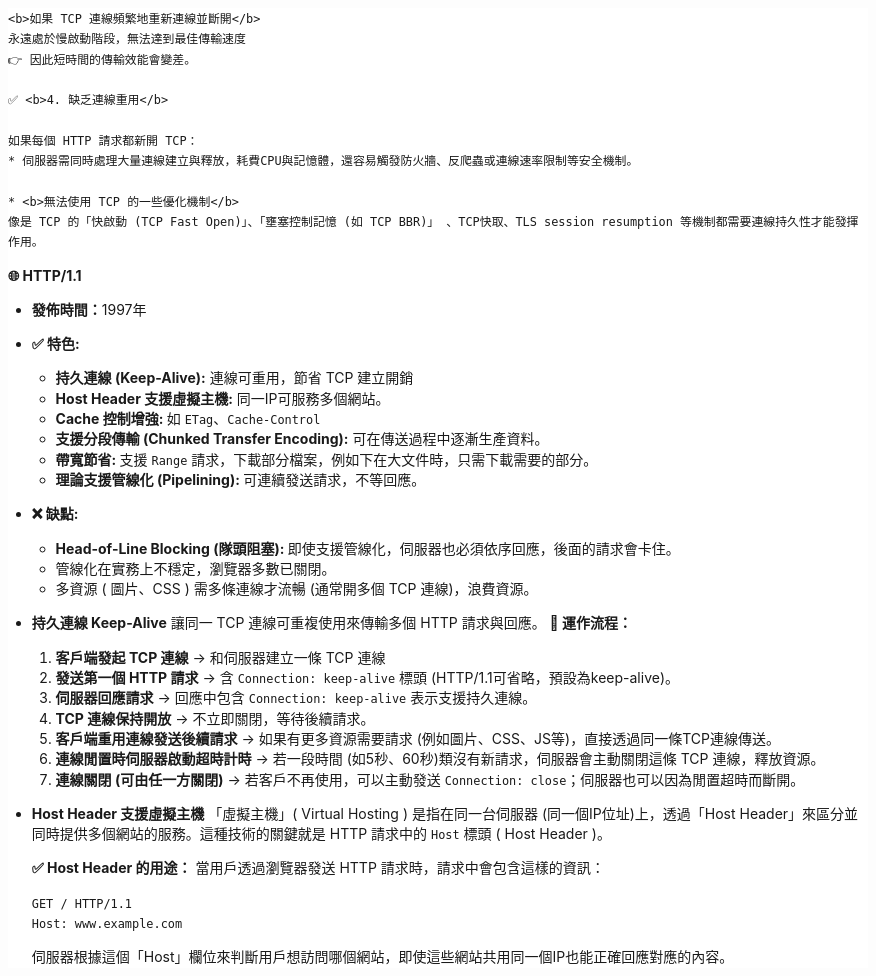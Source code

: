     <b>如果 TCP 連線頻繁地重新連線並斷開</b>
    永遠處於慢啟動階段，無法達到最佳傳輸速度
    👉 因此短時間的傳輸效能會變差。

    ✅ <b>4. 缺乏連線重用</b>

    如果每個 HTTP 請求都新開 TCP：
    * 伺服器需同時處理大量連線建立與釋放，耗費CPU與記憶體，還容易觸發防火牆、反爬蟲或連線速率限制等安全機制。

    * <b>無法使用 TCP 的一些優化機制</b>
    像是 TCP 的「快啟動 (TCP Fast Open)」、「壅塞控制記憶 (如 TCP BBR)」 、TCP快取、TLS session resumption 等機制都需要連線持久性才能發揮作用。

<b>🌐 HTTP/1.1</b>
*   <b>發佈時間：</b>1997年
*   <b>✅ 特色: </b>
    * <b>持久連線 (Keep-Alive):</b> 連線可重用，節省 TCP 建立開銷
    * <b>Host Header 支援虛擬主機:</b> 同一IP可服務多個網站。
    * <b>Cache 控制增強: </b> 如 `ETag`、`Cache-Control`
    * <b>支援分段傳輸 (Chunked Transfer Encoding):</b> 可在傳送過程中逐漸生產資料。
    * <b>帶寬節省: </b> 支援 `Range` 請求，下載部分檔案，例如下在大文件時，只需下載需要的部分。
    * <b>理論支援管線化 (Pipelining): </b> 可連續發送請求，不等回應。
*   <b>❌ 缺點: </b>
    * <b>Head-of-Line Blocking (隊頭阻塞): </b> 即使支援管線化，伺服器也必須依序回應，後面的請求會卡住。
    * 管線化在實務上不穩定，瀏覽器多數已關閉。
    * 多資源 ( 圖片、CSS ) 需多條連線才流暢 (通常開多個 TCP 連線)，浪費資源。
*   <b>持久連線 Keep-Alive</b>
    讓同一 TCP 連線可重複使用來傳輸多個 HTTP 請求與回應。
    <b>🔧 運作流程：</b>
    1. <b>客戶端發起 TCP 連線</b>
        → 和伺服器建立一條 TCP 連線
    2. <b>發送第一個 HTTP 請求</b>
        → 含 `Connection: keep-alive` 標頭 (HTTP/1.1可省略，預設為keep-alive)。
    3. <b>伺服器回應請求</b>
        → 回應中包含 `Connection: keep-alive` 表示支援持久連線。
    4. <b>TCP 連線保持開放</b>
        → 不立即關閉，等待後續請求。
    5. <b>客戶端重用連線發送後續請求</b>
        → 如果有更多資源需要請求 (例如圖片、CSS、JS等)，直接透過同一條TCP連線傳送。
    6. <b>連線閒置時伺服器啟動超時計時</b>
        → 若一段時間 (如5秒、60秒)類沒有新請求，伺服器會主動關閉這條 TCP 連線，釋放資源。
    7. <b>連線關閉 (可由任一方關閉)</b>
        → 若客戶不再使用，可以主動發送 `Connection: close`；伺服器也可以因為閒置超時而斷開。
*   <b>Host Header 支援虛擬主機</b>
    「虛擬主機」( Virtual Hosting ) 是指在同一台伺服器 (同一個IP位址)上，透過「Host Header」來區分並同時提供多個網站的服務。這種技術的關鍵就是 HTTP 請求中的 `Host` 標頭 ( Host Header )。
    
    <b>✅ Host Header 的用途：</b>
    當用戶透過瀏覽器發送 HTTP 請求時，請求中會包含這樣的資訊：
    ```http
    GET / HTTP/1.1
    Host: www.example.com
    ```
    伺服器根據這個「Host」欄位來判斷用戶想訪問哪個網站，即使這些網站共用同一個IP也能正確回應對應的內容。
